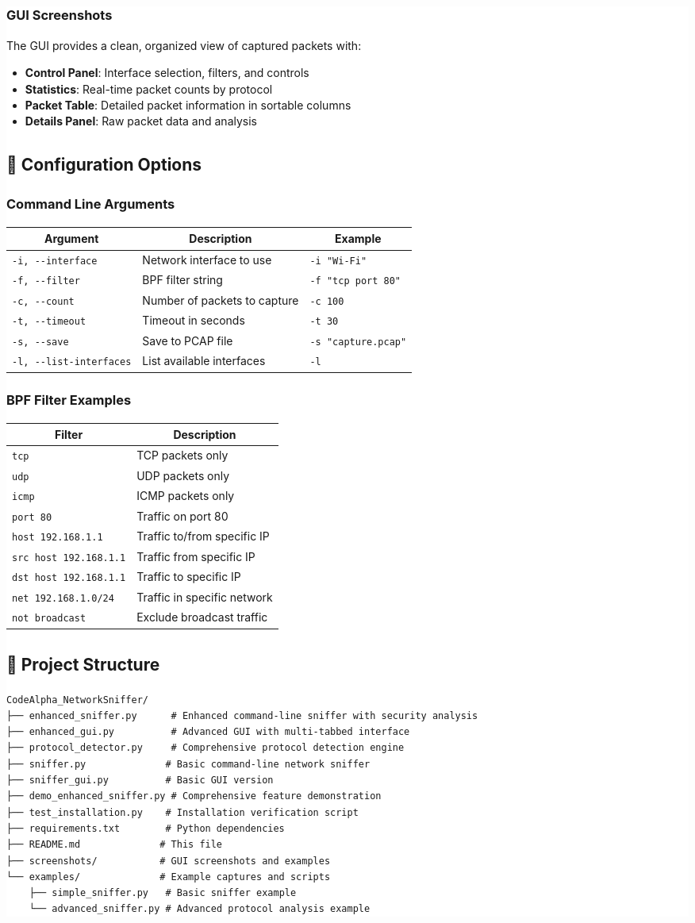 ### GUI Screenshots

The GUI provides a clean, organized view of captured packets with:
- **Control Panel**: Interface selection, filters, and controls
- **Statistics**: Real-time packet counts by protocol
- **Packet Table**: Detailed packet information in sortable columns
- **Details Panel**: Raw packet data and analysis

## 🔧 Configuration Options

### Command Line Arguments

| Argument | Description | Example |
|----------|-------------|---------|
| `-i, --interface` | Network interface to use | `-i "Wi-Fi"` |
| `-f, --filter` | BPF filter string | `-f "tcp port 80"` |
| `-c, --count` | Number of packets to capture | `-c 100` |
| `-t, --timeout` | Timeout in seconds | `-t 30` |
| `-s, --save` | Save to PCAP file | `-s "capture.pcap"` |
| `-l, --list-interfaces` | List available interfaces | `-l` |

### BPF Filter Examples

| Filter | Description |
|--------|-------------|
| `tcp` | TCP packets only |
| `udp` | UDP packets only |
| `icmp` | ICMP packets only |
| `port 80` | Traffic on port 80 |
| `host 192.168.1.1` | Traffic to/from specific IP |
| `src host 192.168.1.1` | Traffic from specific IP |
| `dst host 192.168.1.1` | Traffic to specific IP |
| `net 192.168.1.0/24` | Traffic in specific network |
| `not broadcast` | Exclude broadcast traffic |

## 📁 Project Structure

```
CodeAlpha_NetworkSniffer/
├── enhanced_sniffer.py      # Enhanced command-line sniffer with security analysis
├── enhanced_gui.py          # Advanced GUI with multi-tabbed interface
├── protocol_detector.py     # Comprehensive protocol detection engine
├── sniffer.py              # Basic command-line network sniffer
├── sniffer_gui.py          # Basic GUI version
├── demo_enhanced_sniffer.py # Comprehensive feature demonstration
├── test_installation.py    # Installation verification script
├── requirements.txt        # Python dependencies
├── README.md              # This file
├── screenshots/           # GUI screenshots and examples
└── examples/              # Example captures and scripts
    ├── simple_sniffer.py   # Basic sniffer example
    └── advanced_sniffer.py # Advanced protocol analysis example
```